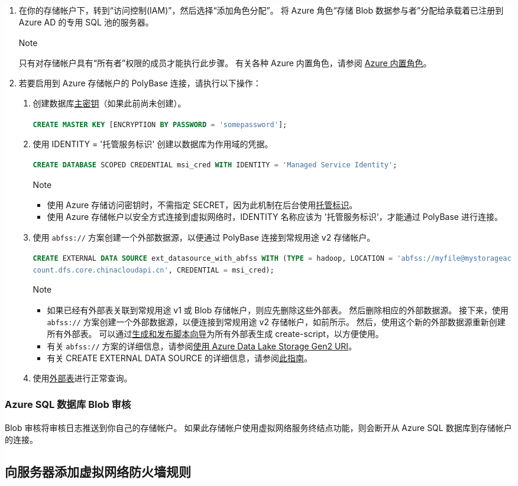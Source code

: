 1. 在你的存储帐户下，转到“访问控制(IAM)”，然后选择“添加角色分配”。  将 Azure 角色“存储 Blob 数据参与者”分配给承载着已注册到 Azure AD 的专用 SQL 池的服务器。

   > [!NOTE]
   > 只有对存储帐户具有“所有者”权限的成员才能执行此步骤。 有关各种 Azure 内置角色，请参阅 [Azure 内置角色](../../role-based-access-control/built-in-roles.md)。
  
1. 若要启用到 Azure 存储帐户的 PolyBase 连接，请执行以下操作：

   1. 创建数据库[主密钥](https://docs.microsoft.com/sql/t-sql/statements/create-master-key-transact-sql)（如果此前尚未创建）。

       ```sql
       CREATE MASTER KEY [ENCRYPTION BY PASSWORD = 'somepassword'];
       ```

   1. 使用 IDENTITY = '托管服务标识' 创建以数据库为作用域的凭据。

       ```sql
       CREATE DATABASE SCOPED CREDENTIAL msi_cred WITH IDENTITY = 'Managed Service Identity';
       ```

       > [!NOTE]
       >
       > - 使用 Azure 存储访问密钥时，不需指定 SECRET，因为此机制在后台使用[托管标识](../../active-directory/managed-identities-azure-resources/overview.md)。
       > - 使用 Azure 存储帐户以安全方式连接到虚拟网络时，IDENTITY 名称应该为 '托管服务标识'，才能通过 PolyBase 进行连接。

   1. 使用 `abfss://` 方案创建一个外部数据源，以便通过 PolyBase 连接到常规用途 v2 存储帐户。

       ```SQL
       CREATE EXTERNAL DATA SOURCE ext_datasource_with_abfss WITH (TYPE = hadoop, LOCATION = 'abfss://myfile@mystorageaccount.dfs.core.chinacloudapi.cn', CREDENTIAL = msi_cred);
       ```

       > [!NOTE]
       >
       > - 如果已经有外部表关联到常规用途 v1 或 Blob 存储帐户，则应先删除这些外部表。 然后删除相应的外部数据源。 接下来，使用 `abfss://` 方案创建一个外部数据源，以便连接到常规用途 v2 存储帐户，如前所示。 然后，使用这个新的外部数据源重新创建所有外部表。 可以通过[生成和发布脚本向导](https://docs.microsoft.com/sql/ssms/scripting/generate-and-publish-scripts-wizard)为所有外部表生成 create-script，以方便使用。
       > - 有关 `abfss://` 方案的详细信息，请参阅[使用 Azure Data Lake Storage Gen2 URI](../../storage/blobs/data-lake-storage-introduction-abfs-uri.md)。
       > - 有关 CREATE EXTERNAL DATA SOURCE 的详细信息，请参阅[此指南](https://docs.microsoft.com/sql/t-sql/statements/create-external-data-source-transact-sql)。

   1. 使用[外部表](https://docs.microsoft.com/sql/t-sql/statements/create-external-table-transact-sql)进行正常查询。

### <a name="sql-database-blob-auditing"></a>Azure SQL 数据库 Blob 审核

Blob 审核将审核日志推送到你自己的存储帐户。 如果此存储帐户使用虚拟网络服务终结点功能，则会断开从 Azure SQL 数据库到存储帐户的连接。

## <a name="add-a-virtual-network-firewall-rule-to-your-server"></a>向服务器添加虚拟网络防火墙规则


[image-portal-firewall-vnet-add-existing-10-png]: ../../sql-database/media/sql-database-vnet-service-endpoint-rule-overview/portal-firewall-vnet-add-existing-10.png
[image-portal-firewall-create-update-vnet-rule-20-png]: ../../sql-database/media/sql-database-vnet-service-endpoint-rule-overview/portal-firewall-create-update-vnet-rule-20.png
[image-portal-firewall-vnet-result-rule-30-png]: ../../sql-database/media/sql-database-vnet-service-endpoint-rule-overview/portal-firewall-vnet-result-rule-30.png
[arm-deployment-model-568f]: ../../azure-resource-manager/management/deployment-models.md
[vm-configure-private-ip-addresses-for-a-virtual-machine-using-the-azure-portal-321w]: ../../virtual-network/virtual-networks-static-private-ip-arm-pportal.md
[vm-virtual-network-service-endpoints-overview-649d]: ../../virtual-network/virtual-network-service-endpoints-overview.md
[vpn-gateway-indexmd-608y]: ../../vpn-gateway/index.yml
[http-azure-portal-link-ref-477t]: https://portal.azure.cn/
[rest-api-virtual-network-rules-operations-862r]: https://docs.microsoft.com/rest/api/sql/virtualnetworkrules